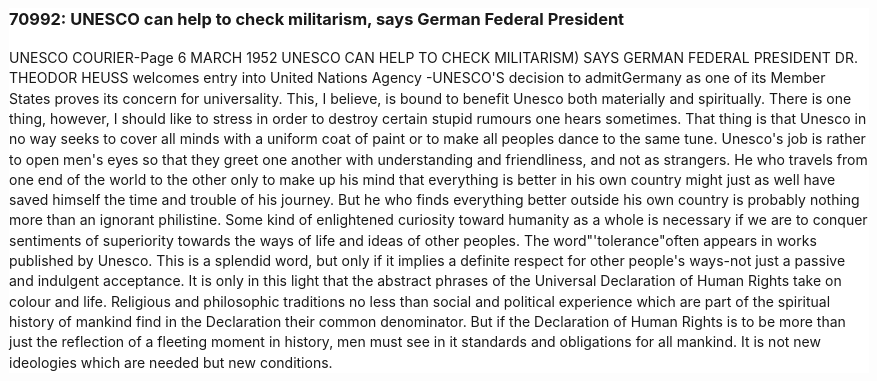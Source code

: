 ### 70992: UNESCO can help to check militarism, says German Federal President

UNESCO COURIER-Page 6 MARCH 1952
UNESCO CAN HELP TO CHECK MILITARISM)
SAYS GERMAN FEDERAL PRESIDENT
DR. THEODOR HEUSS
welcomes entry into
United Nations Agency
-UNESCO'S decision to admitGermany as one of its
Member States proves its
concern for universality. This, I
believe, is bound to benefit Unesco
both materially and spiritually.
There is one thing, however, I
should like to stress in order to
destroy certain stupid rumours one
hears sometimes. That thing is
that Unesco in no way seeks to cover
all minds with a uniform coat of
paint or to make all peoples dance
to the same tune. Unesco's job is
rather to open men's eyes so that
they greet one another with
understanding and friendliness, and
not as strangers. He who travels
from one end of the world to the
other only to make up his mind
that everything is better in his own
country might just as well have
saved himself the time and trouble
of his journey. But he who finds
everything better outside his own
country is probably nothing more
than an ignorant philistine. Some
kind of enlightened curiosity toward
humanity as a whole is necessary
if we are to conquer sentiments of
superiority towards the ways of life
and ideas of other peoples.
The word"'tolerance"often
appears in works published by
Unesco. This is a splendid word,
but only if it implies a definite
respect for other people's ways-not
just a passive and indulgent
acceptance.
It is only in this light that the
abstract phrases of the Universal
Declaration of Human Rights take
on colour and life. Religious and
philosophic traditions no less than
social and political experience which
are part of the spiritual history of
mankind find in the Declaration
their common denominator. But if
the Declaration of Human Rights is
to be more than just the reflection
of a fleeting moment in history, men
must see in it standards and
obligations for all mankind. It is
not new ideologies which are needed
but new conditions.